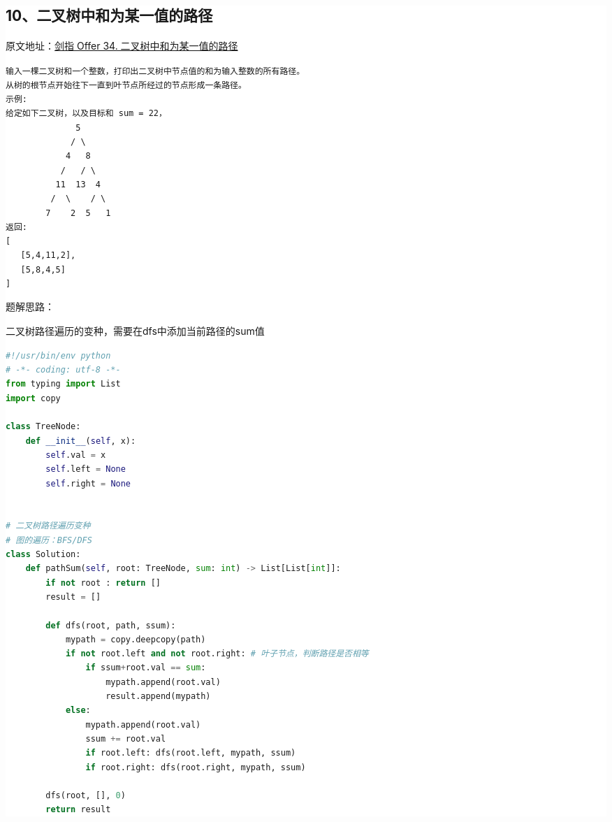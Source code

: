 

## 10、二叉树中和为某一值的路径

原文地址：[剑指 Offer 34. 二叉树中和为某一值的路径](https://leetcode-cn.com/problems/er-cha-shu-zhong-he-wei-mou-yi-zhi-de-lu-jing-lcof/)

```
输入一棵二叉树和一个整数，打印出二叉树中节点值的和为输入整数的所有路径。
从树的根节点开始往下一直到叶节点所经过的节点形成一条路径。
示例:
给定如下二叉树，以及目标和 sum = 22，
              5
             / \
            4   8
           /   / \
          11  13  4
         /  \    / \
        7    2  5   1
返回:
[
   [5,4,11,2],
   [5,8,4,5]
]
```

题解思路：

二叉树路径遍历的变种，需要在dfs中添加当前路径的sum值

```python
#!/usr/bin/env python
# -*- coding: utf-8 -*-
from typing import List
import copy

class TreeNode:
    def __init__(self, x):
        self.val = x
        self.left = None
        self.right = None


# 二叉树路径遍历变种
# 图的遍历：BFS/DFS
class Solution:
    def pathSum(self, root: TreeNode, sum: int) -> List[List[int]]:
        if not root : return []
        result = []

        def dfs(root, path, ssum):
            mypath = copy.deepcopy(path)
            if not root.left and not root.right: # 叶子节点，判断路径是否相等
                if ssum+root.val == sum:
                    mypath.append(root.val)
                    result.append(mypath)
            else:
                mypath.append(root.val)
                ssum += root.val
                if root.left: dfs(root.left, mypath, ssum)
                if root.right: dfs(root.right, mypath, ssum)

        dfs(root, [], 0)
        return result
```